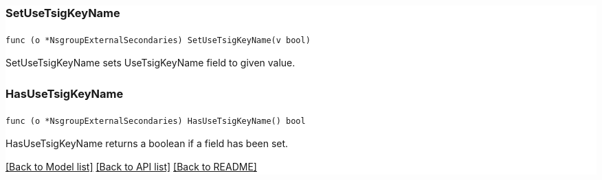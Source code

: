 ### SetUseTsigKeyName

`func (o *NsgroupExternalSecondaries) SetUseTsigKeyName(v bool)`

SetUseTsigKeyName sets UseTsigKeyName field to given value.

### HasUseTsigKeyName

`func (o *NsgroupExternalSecondaries) HasUseTsigKeyName() bool`

HasUseTsigKeyName returns a boolean if a field has been set.


[[Back to Model list]](../README.md#documentation-for-models) [[Back to API list]](../README.md#documentation-for-api-endpoints) [[Back to README]](../README.md)


